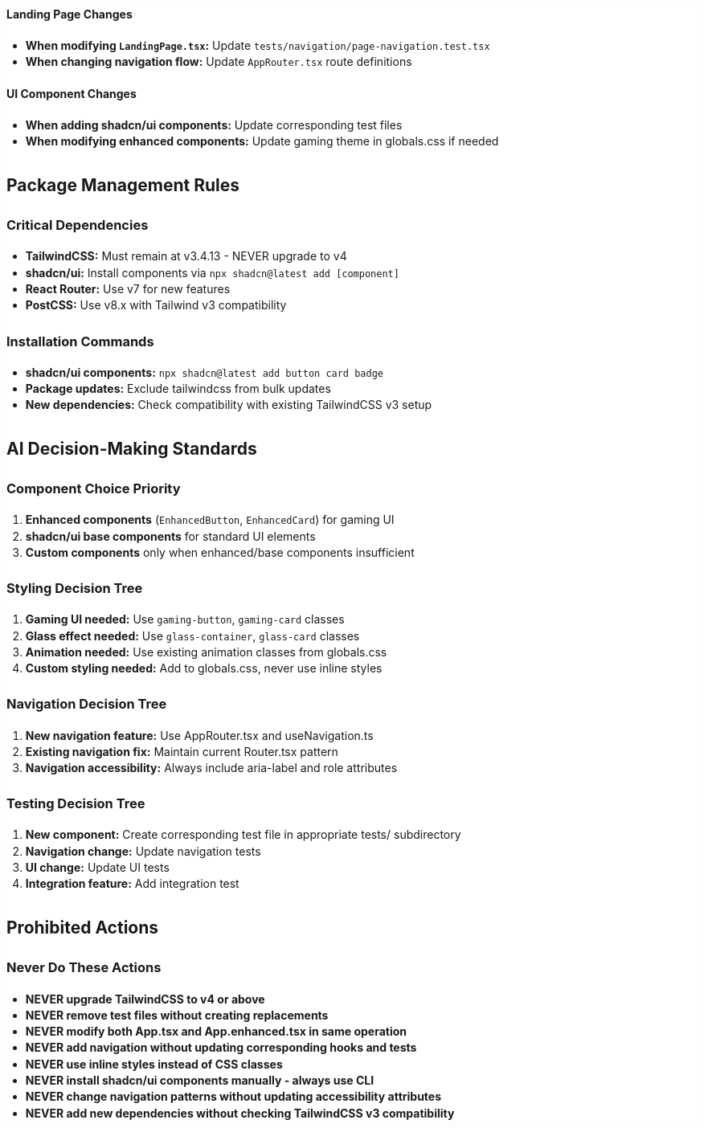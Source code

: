 #### Landing Page Changes
- **When modifying `LandingPage.tsx`:** Update `tests/navigation/page-navigation.test.tsx`
- **When changing navigation flow:** Update `AppRouter.tsx` route definitions

#### UI Component Changes
- **When adding shadcn/ui components:** Update corresponding test files
- **When modifying enhanced components:** Update gaming theme in globals.css if needed

## Package Management Rules

### Critical Dependencies
- **TailwindCSS:** Must remain at v3.4.13 - NEVER upgrade to v4
- **shadcn/ui:** Install components via `npx shadcn@latest add [component]`
- **React Router:** Use v7 for new features
- **PostCSS:** Use v8.x with Tailwind v3 compatibility

### Installation Commands
- **shadcn/ui components:** `npx shadcn@latest add button card badge`
- **Package updates:** Exclude tailwindcss from bulk updates
- **New dependencies:** Check compatibility with existing TailwindCSS v3 setup

## AI Decision-Making Standards

### Component Choice Priority
1. **Enhanced components** (`EnhancedButton`, `EnhancedCard`) for gaming UI
2. **shadcn/ui base components** for standard UI elements
3. **Custom components** only when enhanced/base components insufficient

### Styling Decision Tree
1. **Gaming UI needed:** Use `gaming-button`, `gaming-card` classes
2. **Glass effect needed:** Use `glass-container`, `glass-card` classes  
3. **Animation needed:** Use existing animation classes from globals.css
4. **Custom styling needed:** Add to globals.css, never use inline styles

### Navigation Decision Tree
1. **New navigation feature:** Use AppRouter.tsx and useNavigation.ts
2. **Existing navigation fix:** Maintain current Router.tsx pattern
3. **Navigation accessibility:** Always include aria-label and role attributes

### Testing Decision Tree
1. **New component:** Create corresponding test file in appropriate tests/ subdirectory
2. **Navigation change:** Update navigation tests
3. **UI change:** Update UI tests
4. **Integration feature:** Add integration test

## Prohibited Actions

### Never Do These Actions
- **NEVER upgrade TailwindCSS to v4 or above**
- **NEVER remove test files without creating replacements**
- **NEVER modify both App.tsx and App.enhanced.tsx in same operation**
- **NEVER add navigation without updating corresponding hooks and tests**
- **NEVER use inline styles instead of CSS classes**
- **NEVER install shadcn/ui components manually - always use CLI**
- **NEVER change navigation patterns without updating accessibility attributes**
- **NEVER add new dependencies without checking TailwindCSS v3 compatibility**
